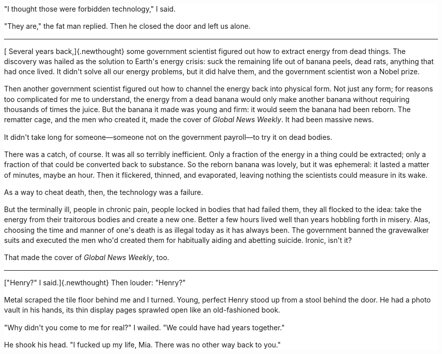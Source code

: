 "I thought those were forbidden technology," I said.

"They are," the fat man replied. Then he closed the door and left us
alone.

------------------------------------------------------------------------

[ Several years back,]{.newthought} some government scientist figured
out how to extract energy from dead things. The discovery was hailed as
the solution to Earth's energy crisis: suck the remaining life out of
banana peels, dead rats, anything that had once lived. It didn't solve
all our energy problems, but it did halve them, and the government
scientist won a Nobel prize.

Then another government scientist figured out how to channel the energy
back into physical form. Not just any form; for reasons too complicated
for me to understand, the energy from a dead banana would only make
another banana without requiring thousands of times the juice. But the
banana it made was young and firm: it would seem the banana had been
reborn. The rematter cage, and the men who created it, made the cover of
*Global News Weekly*. It had been massive news.

It didn't take long for someone&mdash;someone not on the government
payroll&mdash;to try it on dead bodies.

There was a catch, of course. It was all so terribly inefficient. Only a
fraction of the energy in a thing could be extracted; only a fraction of
that could be converted back to substance. So the reborn banana was
lovely, but it was ephemeral: it lasted a matter of minutes, maybe an
hour. Then it flickered, thinned, and evaporated, leaving nothing the
scientists could measure in its wake.

As a way to cheat death, then, the technology was a failure.

But the terminally ill, people in chronic pain, people locked in bodies
that had failed them, they all flocked to the idea: take the energy from
their traitorous bodies and create a new one. Better a few hours lived
well than years hobbling forth in misery. Alas, choosing the time and
manner of one's death is as illegal today as it has always been. The
government banned the gravewalker suits and executed the men who'd
created them for habitually aiding and abetting suicide. Ironic, isn't
it?

That made the cover of *Global News Weekly*, too.

------------------------------------------------------------------------

["Henry?" I said.]{.newthought} Then louder: "Henry?"

Metal scraped the tile floor behind me and I turned. Young, perfect
Henry stood up from a stool behind the door. He had a photo vault in his
hands, its thin display pages sprawled open like an old-fashioned book.

"Why didn't you come to me for real?" I wailed. "We could have had years
together."

He shook his head. "I fucked up my life, Mia. There was no other way
back to you."
